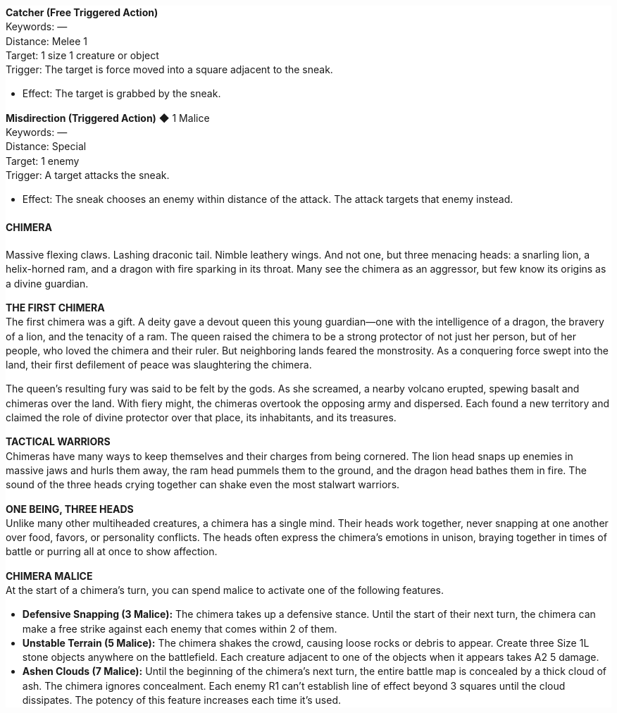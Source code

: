 **Catcher (Free Triggered Action)**  
Keywords: —  
Distance: Melee 1  
Target: 1 size 1 creature or object  
Trigger: The target is force moved into a square adjacent to the sneak.  
  - Effect: The target is grabbed by the sneak.  

**Misdirection (Triggered Action)** ◆ 1 Malice  
Keywords: —  
Distance: Special  
Target: 1 enemy  
Trigger: A target attacks the sneak.  
  - Effect: The sneak chooses an enemy within distance of the attack. The attack targets that enemy instead.  

#### CHIMERA

Massive flexing claws. Lashing draconic tail. Nimble leathery wings. And not one, but three menacing heads: a snarling lion, a helix-horned ram, and a dragon with fire sparking in its throat. Many see the chimera as an aggressor, but few know its origins as a divine guardian.  

**THE FIRST CHIMERA**  
The first chimera was a gift. A deity gave a devout queen this young guardian—one with the intelligence of a dragon, the bravery of a lion, and the tenacity of a ram. The queen raised the chimera to be a strong protector of not just her person, but of her people, who loved the chimera and their ruler. But neighboring lands feared the monstrosity. As a conquering force swept into the land, their first defilement of peace was slaughtering the chimera.  

The queen’s resulting fury was said to be felt by the gods. As she screamed, a nearby volcano erupted, spewing basalt and chimeras over the land. With fiery might, the chimeras overtook the opposing army and dispersed. Each found a new territory and claimed the role of divine protector over that place, its inhabitants, and its treasures.  

**TACTICAL WARRIORS**  
Chimeras have many ways to keep themselves and their charges from being cornered. The lion head snaps up enemies in massive jaws and hurls them away, the ram head pummels them to the ground, and the dragon head bathes them in fire. The sound of the three heads crying together can shake even the most stalwart warriors.  

**ONE BEING, THREE HEADS**  
Unlike many other multiheaded creatures, a chimera has a single mind. Their heads work together, never snapping at one another over food, favors, or personality conflicts. The heads often express the chimera’s emotions in unison, braying together in times of battle or purring all at once to show affection.

**CHIMERA MALICE**  
At the start of a chimera’s turn, you can spend malice to activate one of the following features.  

- **Defensive Snapping (3 Malice):** The chimera takes up a defensive stance. Until the start of their next turn, the chimera can make a free strike against each enemy that comes within 2 of them.  
- **Unstable Terrain (5 Malice):** The chimera shakes the crowd, causing loose rocks or debris to appear. Create three Size 1L stone objects anywhere on the battlefield. Each creature adjacent to one of the objects when it appears takes A2 5 damage.  
- **Ashen Clouds (7 Malice):** Until the beginning of the chimera’s next turn, the entire battle map is concealed by a thick cloud of ash. The chimera ignores concealment. Each enemy R1 can’t establish line of effect beyond 3 squares until the cloud dissipates. The potency of this feature increases each time it’s used.  
